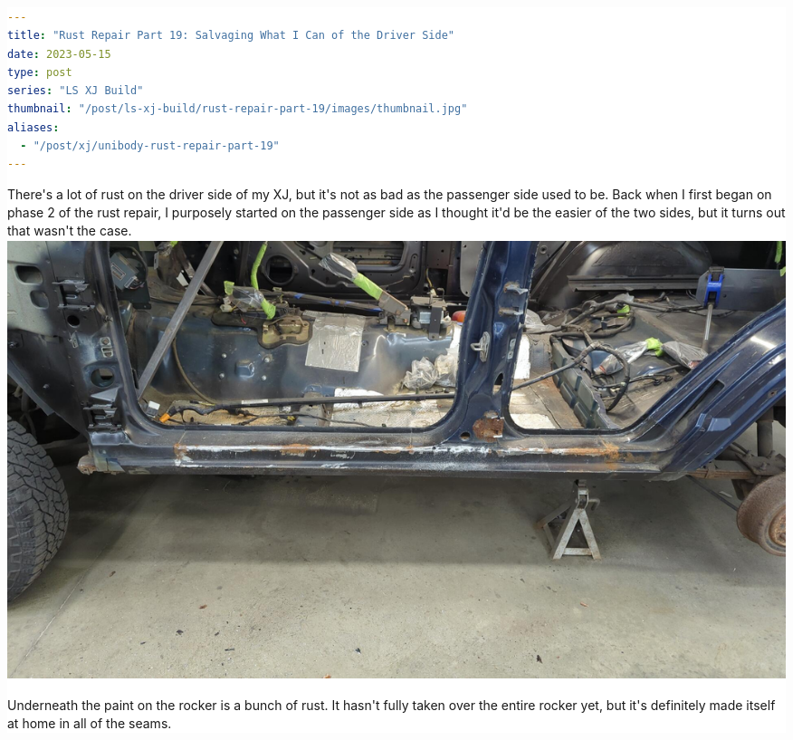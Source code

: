 ```yaml
---
title: "Rust Repair Part 19: Salvaging What I Can of the Driver Side"
date: 2023-05-15
type: post
series: "LS XJ Build"
thumbnail: "/post/ls-xj-build/rust-repair-part-19/images/thumbnail.jpg"
aliases:
  - "/post/xj/unibody-rust-repair-part-19"
---
```


There's a lot of rust on the driver side of my XJ, but it's not as bad as the passenger side used to be. Back when I first began on phase 2 of the rust repair, I purposely started on the passenger side as I thought it'd be the easier of the two sides, but it turns out that wasn't the case.
![](images/1.jpg)

Underneath the paint on the rocker is a bunch of rust. It hasn't fully taken over the entire rocker yet, but it's definitely made itself at home in all of the seams.